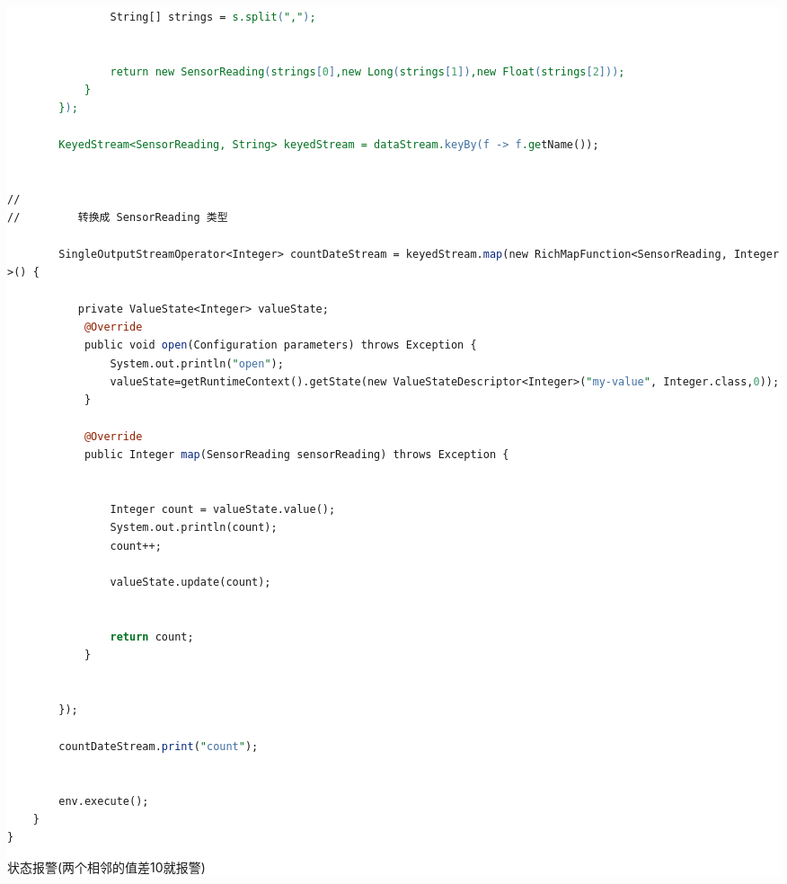 ```perl
                String[] strings = s.split(",");


                return new SensorReading(strings[0],new Long(strings[1]),new Float(strings[2]));
            }
        });

        KeyedStream<SensorReading, String> keyedStream = dataStream.keyBy(f -> f.getName());


//
//         转换成 SensorReading 类型

        SingleOutputStreamOperator<Integer> countDateStream = keyedStream.map(new RichMapFunction<SensorReading, Integer>() {

           private ValueState<Integer> valueState;
            @Override
            public void open(Configuration parameters) throws Exception {
                System.out.println("open");
                valueState=getRuntimeContext().getState(new ValueStateDescriptor<Integer>("my-value", Integer.class,0));
            }

            @Override
            public Integer map(SensorReading sensorReading) throws Exception {


                Integer count = valueState.value();
                System.out.println(count);
                count++;

                valueState.update(count);


                return count;
            }


        });

        countDateStream.print("count");


        env.execute();
    }
}

```

状态报警(两个相邻的值差10就报警)
